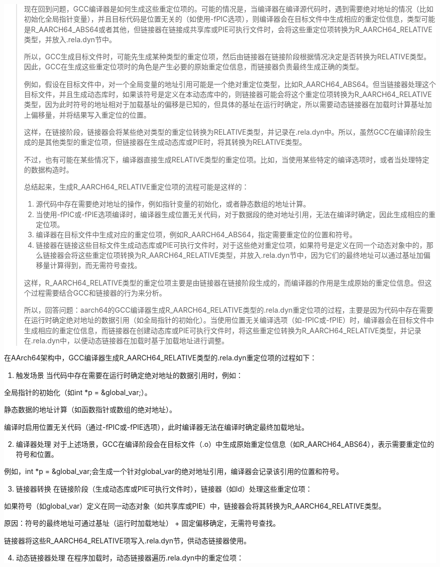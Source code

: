 > 现在回到问题，GCC编译器是如何生成这些重定位项的。可能的情况是，当编译器在编译源代码时，遇到需要绝对地址的情况（比如初始化全局指针变量），并且目标代码是位置无关的（如使用-fPIC选项），则编译器会在目标文件中生成相应的重定位信息，类型可能是R_AARCH64_ABS64或者其他，但链接器在链接成共享库或PIE可执行文件时，会将这些重定位项转换为R_AARCH64_RELATIVE类型，并放入.rela.dyn节中。
>
> 所以，GCC生成目标文件时，可能先生成某种类型的重定位项，然后由链接器在链接阶段根据情况决定是否转换为RELATIVE类型。因此，GCC在生成这些重定位项时的角色是产生必要的原始重定位信息，而链接器负责最终生成正确的类型。
>
> 例如，假设在目标文件中，对一个全局变量的地址引用可能是一个绝对重定位类型，比如R_AARCH64_ABS64。但当链接器处理这个目标文件，并且生成动态库时，如果该符号是定义在本动态库中的，则链接器可能会将这个重定位项转换为R_AARCH64_RELATIVE类型，因为此时符号的地址相对于加载基址的偏移是已知的，但具体的基址在运行时确定，所以需要动态链接器在加载时计算基址加上偏移量，并将结果写入重定位的位置。
>
> 这样，在链接阶段，链接器会将某些绝对类型的重定位转换为RELATIVE类型，并记录在.rela.dyn中。所以，虽然GCC在编译阶段生成的是其他类型的重定位项，但链接器在生成动态库或PIE时，将其转换为RELATIVE类型。
>
> 不过，也有可能在某些情况下，编译器直接生成RELATIVE类型的重定位项。比如，当使用某些特定的编译选项时，或者当处理特定的数据构造时。
>
> 总结起来，生成R_AARCH64_RELATIVE重定位项的流程可能是这样的：
>
> 1. 源代码中存在需要绝对地址的操作，例如指针变量的初始化，或者静态数组的地址计算。
> 2. 当使用-fPIC或-fPIE选项编译时，编译器生成位置无关代码，对于数据段的绝对地址引用，无法在编译时确定，因此生成相应的重定位项。
> 3. 编译器在目标文件中生成对应的重定位项，例如R_AARCH64_ABS64，指定需要重定位的位置和符号。
> 4. 链接器在链接这些目标文件生成动态库或PIE可执行文件时，对于这些绝对重定位项，如果符号是定义在同一个动态对象中的，那么链接器会将这些重定位项转换为R_AARCH64_RELATIVE类型，并放入.rela.dyn节中，因为它们的最终地址可以通过基址加偏移量计算得到，而无需符号查找。
>
> 这样，R_AARCH64_RELATIVE类型的重定位项主要是由链接器在链接阶段生成的，而编译器的作用是生成原始的重定位信息。但这个过程需要结合GCC和链接器的行为来分析。
>
> 所以，回答问题：aarch64的GCC编译器生成R_AARCH64_RELATIVE类型的.rela.dyn重定位项的过程，主要是因为代码中存在需要在运行时确定绝对地址的数据引用（如全局指针的初始化）。当使用位置无关编译选项（如-fPIC或-fPIE）时，编译器会在目标文件中生成相应的重定位信息，而链接器在创建动态库或PIE可执行文件时，将这些重定位转换为R_AARCH64_RELATIVE类型，并记录在.rela.dyn中，以便动态链接器在加载时基于加载地址进行调整。

在AArch64架构中，GCC编译器生成R_AARCH64_RELATIVE类型的.rela.dyn重定位项的过程如下：

1. 触发场景
   当代码中存在需要在运行时确定绝对地址的数据引用时，例如：

全局指针的初始化（如int *p = &global_var;）。

静态数据的地址计算（如函数指针或数组的绝对地址）。

编译时启用位置无关代码（通过-fPIC或-fPIE选项），此时编译器无法在编译时确定最终加载地址。

2. 编译器处理
   对于上述场景，GCC在编译阶段会在目标文件（.o）中生成原始重定位信息（如R_AARCH64_ABS64），表示需要重定位的符号和位置。

例如，int *p = &global_var;会生成一个针对global_var的绝对地址引用，编译器会记录该引用的位置和符号。

3. 链接器转换
   在链接阶段（生成动态库或PIE可执行文件时），链接器（如ld）处理这些重定位项：

如果符号（如global_var）定义在同一动态对象（如共享库或PIE）中，链接器会将其转换为R_AARCH64_RELATIVE类型。

原因：符号的最终地址可通过基址（运行时加载地址） + 固定偏移确定，无需符号查找。

链接器将这些R_AARCH64_RELATIVE项写入.rela.dyn节，供动态链接器使用。

4. 动态链接器处理
   在程序加载时，动态链接器遍历.rela.dyn中的重定位项：
